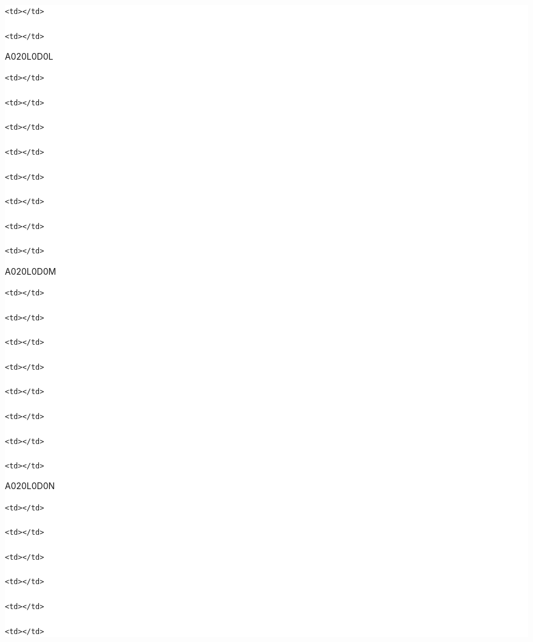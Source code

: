     <td></td>
    
    <td></td>
    

</tr>

<tr>
    <td>A020L0D0L</td>
    
    <td></td>
    
    <td></td>
    
    <td></td>
    
    <td></td>
    
    <td></td>
    
    <td></td>
    
    <td></td>
    
    <td></td>
    

</tr>

<tr>
    <td>A020L0D0M</td>
    
    <td></td>
    
    <td></td>
    
    <td></td>
    
    <td></td>
    
    <td></td>
    
    <td></td>
    
    <td></td>
    
    <td></td>
    

</tr>

<tr>
    <td>A020L0D0N</td>
    
    <td></td>
    
    <td></td>
    
    <td></td>
    
    <td></td>
    
    <td></td>
    
    <td></td>
    